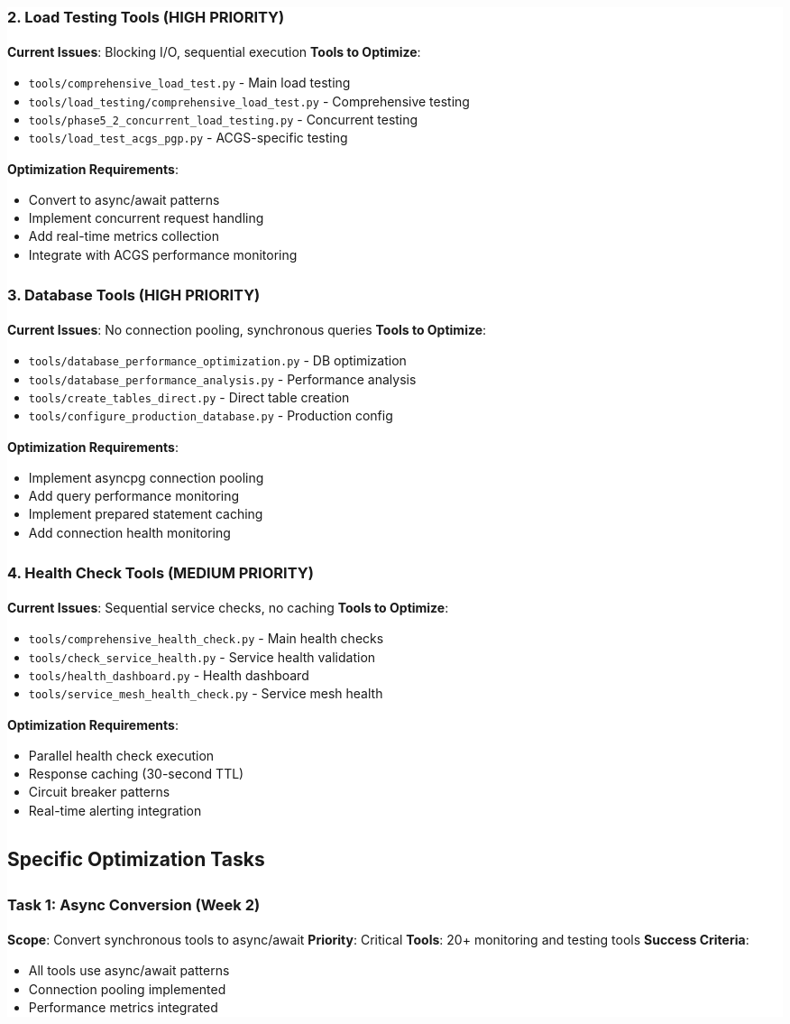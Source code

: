### 2. Load Testing Tools (HIGH PRIORITY)
**Current Issues**: Blocking I/O, sequential execution
**Tools to Optimize**:
- `tools/comprehensive_load_test.py` - Main load testing
- `tools/load_testing/comprehensive_load_test.py` - Comprehensive testing
- `tools/phase5_2_concurrent_load_testing.py` - Concurrent testing
- `tools/load_test_acgs_pgp.py` - ACGS-specific testing

**Optimization Requirements**:
- Convert to async/await patterns
- Implement concurrent request handling
- Add real-time metrics collection
- Integrate with ACGS performance monitoring

### 3. Database Tools (HIGH PRIORITY)
**Current Issues**: No connection pooling, synchronous queries
**Tools to Optimize**:
- `tools/database_performance_optimization.py` - DB optimization
- `tools/database_performance_analysis.py` - Performance analysis
- `tools/create_tables_direct.py` - Direct table creation
- `tools/configure_production_database.py` - Production config

**Optimization Requirements**:
- Implement asyncpg connection pooling
- Add query performance monitoring
- Implement prepared statement caching
- Add connection health monitoring

### 4. Health Check Tools (MEDIUM PRIORITY)
**Current Issues**: Sequential service checks, no caching
**Tools to Optimize**:
- `tools/comprehensive_health_check.py` - Main health checks
- `tools/check_service_health.py` - Service health validation
- `tools/health_dashboard.py` - Health dashboard
- `tools/service_mesh_health_check.py` - Service mesh health

**Optimization Requirements**:
- Parallel health check execution
- Response caching (30-second TTL)
- Circuit breaker patterns
- Real-time alerting integration

## Specific Optimization Tasks

### Task 1: Async Conversion (Week 2)
**Scope**: Convert synchronous tools to async/await
**Priority**: Critical
**Tools**: 20+ monitoring and testing tools
**Success Criteria**: 
- All tools use async/await patterns
- Connection pooling implemented
- Performance metrics integrated
